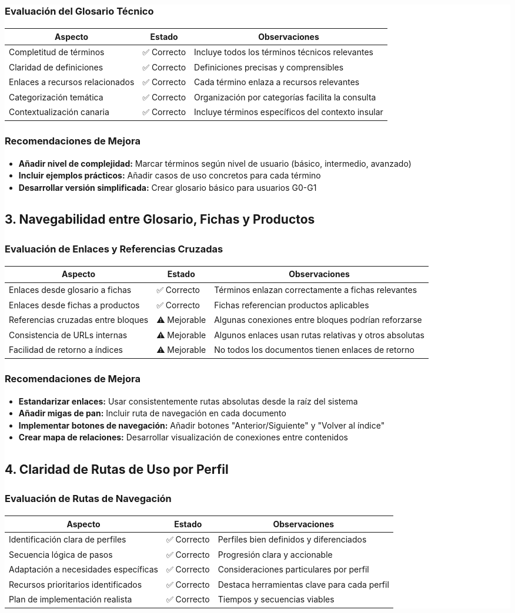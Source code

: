 ### Evaluación del Glosario Técnico

| Aspecto | Estado | Observaciones |
|---------|--------|---------------|
| Completitud de términos | ✅ Correcto | Incluye todos los términos técnicos relevantes |
| Claridad de definiciones | ✅ Correcto | Definiciones precisas y comprensibles |
| Enlaces a recursos relacionados | ✅ Correcto | Cada término enlaza a recursos relevantes |
| Categorización temática | ✅ Correcto | Organización por categorías facilita la consulta |
| Contextualización canaria | ✅ Correcto | Incluye términos específicos del contexto insular |

### Recomendaciones de Mejora

- **Añadir nivel de complejidad:** Marcar términos según nivel de usuario (básico, intermedio, avanzado)
- **Incluir ejemplos prácticos:** Añadir casos de uso concretos para cada término
- **Desarrollar versión simplificada:** Crear glosario básico para usuarios G0-G1

## 3. Navegabilidad entre Glosario, Fichas y Productos

### Evaluación de Enlaces y Referencias Cruzadas

| Aspecto | Estado | Observaciones |
|---------|--------|---------------|
| Enlaces desde glosario a fichas | ✅ Correcto | Términos enlazan correctamente a fichas relevantes |
| Enlaces desde fichas a productos | ✅ Correcto | Fichas referencian productos aplicables |
| Referencias cruzadas entre bloques | ⚠️ Mejorable | Algunas conexiones entre bloques podrían reforzarse |
| Consistencia de URLs internas | ⚠️ Mejorable | Algunos enlaces usan rutas relativas y otros absolutas |
| Facilidad de retorno a índices | ⚠️ Mejorable | No todos los documentos tienen enlaces de retorno |

### Recomendaciones de Mejora

- **Estandarizar enlaces:** Usar consistentemente rutas absolutas desde la raíz del sistema
- **Añadir migas de pan:** Incluir ruta de navegación en cada documento
- **Implementar botones de navegación:** Añadir botones "Anterior/Siguiente" y "Volver al índice"
- **Crear mapa de relaciones:** Desarrollar visualización de conexiones entre contenidos

## 4. Claridad de Rutas de Uso por Perfil

### Evaluación de Rutas de Navegación

| Aspecto | Estado | Observaciones |
|---------|--------|---------------|
| Identificación clara de perfiles | ✅ Correcto | Perfiles bien definidos y diferenciados |
| Secuencia lógica de pasos | ✅ Correcto | Progresión clara y accionable |
| Adaptación a necesidades específicas | ✅ Correcto | Consideraciones particulares por perfil |
| Recursos prioritarios identificados | ✅ Correcto | Destaca herramientas clave para cada perfil |
| Plan de implementación realista | ✅ Correcto | Tiempos y secuencias viables |
